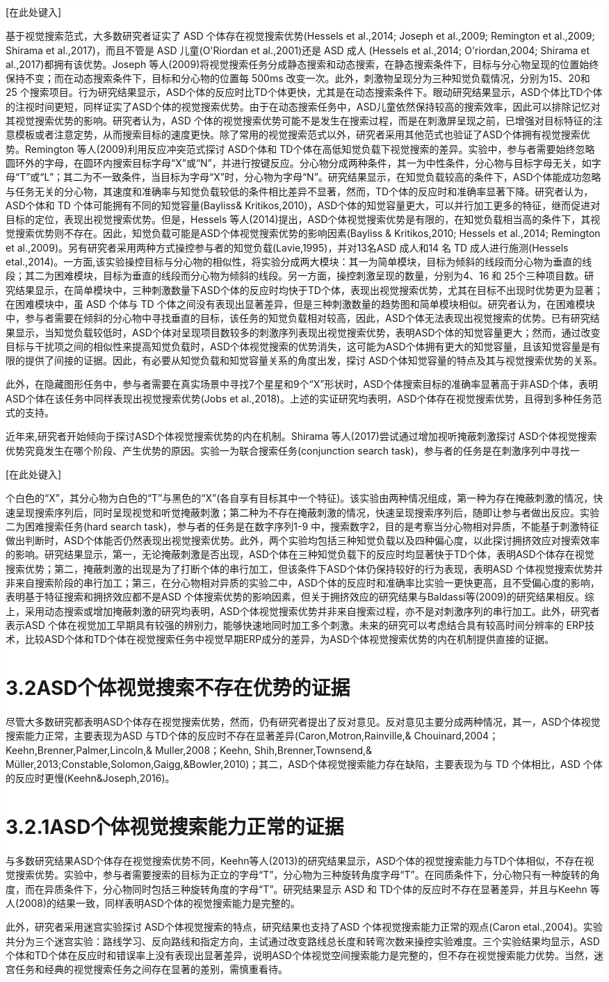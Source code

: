 [在此处键入]

基于视觉搜索范式，大多数研究者证实了 ASD 个体存在视觉搜索优势(Hessels et al.,2014; Joseph et al.,2009; Remington et al.,2009; Shirama et al.,2017)，而且不管是 ASD 儿童(O'Riordan et al.,2001)还是 ASD 成人 (Hessels et al.,2014; O'riordan,2004; Shirama et al.,2017)都拥有该优势。Joseph 等人(2009)将视觉搜索任务分成静态搜索和动态搜索，在静态搜索条件下，目标与分心物呈现的位置始终保持不变；而在动态搜索条件下，目标和分心物的位置每 ${ 5 0 0 } \mathrm { m s }$ 改变一次。此外，刺激物呈现分为三种知觉负载情况，分别为15、20和 25 个搜索项目。行为研究结果显示，ASD个体的反应时比TD个体更快，尤其是在动态搜索条件下。眼动研究结果显示，ASD个体比TD个体的注视时间更短，同样证实了ASD个体的视觉搜索优势。由于在动态搜索任务中，ASD儿童依然保持较高的搜索效率，因此可以排除记忆对其视觉搜索优势的影响。研究者认为，ASD 个体的视觉搜索优势可能不是发生在搜索过程，而是在刺激屏呈现之前，已增强对目标特征的注意模板或者注意定势，从而搜索目标的速度更快。除了常用的视觉搜索范式以外，研究者采用其他范式也验证了ASD个体拥有视觉搜索优势。Remington 等人(2009)利用反应冲突范式探讨 ASD个体和 TD个体在高低知觉负载下视觉搜索的差异。实验中，参与者需要始终忽略圆环外的字母，在圆环内搜索目标字母“X”或“N”，并进行按键反应。分心物分成两种条件，其一为中性条件，分心物与目标字母无关，如字母“T”或“L”；其二为不一致条件，当目标为字母“X”时，分心物为字母“N”。研究结果显示，在知觉负载较高的条件下，ASD个体能成功忽略与任务无关的分心物，其速度和准确率与知觉负载较低的条件相比差异不显著，然而，TD个体的反应时和准确率显著下降。研究者认为，ASD个体和 TD 个体可能拥有不同的知觉容量(Bayliss& Kritikos,2010)，ASD个体的知觉容量更大，可以并行加工更多的特征，继而促进对目标的定位，表现出视觉搜索优势。但是，Hessels 等人(2014)提出，ASD个体视觉搜索优势是有限的，在知觉负载相当高的条件下，其视觉搜索优势则不存在。因此，知觉负载可能是ASD个体视觉搜索优势的影响因素(Bayliss & Kritikos,2010; Hessels et al.,2014; Remington et al.,2009)。另有研究者采用两种方式操控参与者的知觉负载(Lavie,1995)，并对13名ASD 成人和14 名 TD 成人进行施测(Hessels etal.,2014)。一方面,该实验操控目标与分心物的相似性，将实验分成两大模块：其一为简单模块，目标为倾斜的线段而分心物为垂直的线段；其二为困难模块，目标为垂直的线段而分心物为倾斜的线段。另一方面，操控刺激呈现的数量，分别为4、16 和 25个三种项目数。研究结果显示，在简单模块中，三种刺激数量下ASD个体的反应时均快于TD个体，表现出视觉搜索优势，尤其在目标不出现时优势更为显著；在困难模块中，虽 ASD 个体与 TD 个体之间没有表现出显著差异，但是三种刺激数量的趋势图和简单模块相似。研究者认为，在困难模块中，参与者需要在倾斜的分心物中寻找垂直的目标，该任务的知觉负载相对较高，因此，ASD个体无法表现出视觉搜索的优势。已有研究结果显示，当知觉负载较低时，ASD个体对呈现项目数较多的刺激序列表现出视觉搜索优势，表明ASD个体的知觉容量更大；然而，通过改变目标与干扰项之间的相似性来提高知觉负载时，ASD个体视觉搜索的优势消失，这可能为ASD个体拥有更大的知觉容量，且该知觉容量是有限的提供了间接的证据。因此，有必要从知觉负载和知觉容量关系的角度出发，探讨 ASD个体知觉容量的特点及其与视觉搜索优势的关系。

此外，在隐藏图形任务中，参与者需要在真实场景中寻找7个星星和9个“X”形状时，ASD个体搜索目标的准确率显著高于非ASD个体，表明ASD个体在该任务中同样表现出视觉搜索优势(Jobs et al.,2018)。上述的实证研究均表明，ASD个体存在视觉搜索优势，且得到多种任务范式的支持。

近年来,研究者开始倾向于探讨ASD个体视觉搜索优势的内在机制。Shirama 等人(2017)尝试通过增加视听掩蔽刺激探讨 ASD个体视觉搜索优势究竟发生在哪个阶段、产生优势的原因。实验一为联合搜索任务(conjunction search task)，参与者的任务是在刺激序列中寻找一

[在此处键入]

个白色的“X”，其分心物为白色的“T”与黑色的“X”(各自享有目标其中一个特征)。该实验由两种情况组成，第一种为存在掩蔽刺激的情况，快速呈现搜索序列后，同时呈现视觉和听觉掩蔽刺激；第二种为不存在掩蔽刺激的情况，快速呈现搜索序列后，随即让参与者做出反应。实验二为困难搜索任务(hard search task)，参与者的任务是在数字序列1-9 中，搜索数字2，目的是考察当分心物相对异质，不能基于刺激特征做出判断时，ASD个体能否仍然表现出视觉搜索优势。此外，两个实验均包括三种知觉负载以及四种偏心度，以此探讨拥挤效应对搜索效率的影响。研究结果显示，第一，无论掩蔽刺激是否出现，ASD个体在三种知觉负载下的反应时均显著快于TD个体，表明ASD个体存在视觉搜索优势；第二，掩蔽刺激的出现是为了打断个体的串行加工，但该条件下ASD个体仍保持较好的行为表现，表明ASD 个体视觉搜索优势并非来自搜索阶段的串行加工；第三，在分心物相对异质的实验二中，ASD个体的反应时和准确率比实验一更快更高，且不受偏心度的影响，表明基于特征搜索和拥挤效应都不是ASD 个体搜索优势的影响因素，但关于拥挤效应的研究结果与Baldassi等(2009)的研究结果相反。综上，采用动态搜索或增加掩蔽刺激的研究均表明，ASD个体视觉搜索优势并非来自搜索过程，亦不是对刺激序列的串行加工。此外，研究者表示ASD 个体在视觉加工早期具有较强的辨别力，能够快速地同时加工多个刺激。未来的研究可以考虑结合具有较高时间分辨率的 ERP技术，比较ASD个体和TD个体在视觉搜索任务中视觉早期ERP成分的差异，为ASD个体视觉搜索优势的内在机制提供直接的证据。

# 3.2ASD个体视觉搜索不存在优势的证据

尽管大多数研究都表明ASD个体存在视觉搜索优势，然而，仍有研究者提出了反对意见。反对意见主要分成两种情况，其一，ASD个体视觉搜索能力正常，主要表现为ASD 与TD个体的反应时不存在显著差异(Caron,Motron,Rainville,& Chouinard,2004；Keehn,Brenner,Palmer,Lincoln,& Muller,2008；Keehn, Shih,Brenner,Townsend,& Müller,2013;Constable,Solomon,Gaigg,&Bowler,2010)；其二，ASD个体视觉搜索能力存在缺陷，主要表现为与 TD 个体相比，ASD 个体的反应时更慢(Keehn&Joseph,2016)。

# 3.2.1ASD个体视觉搜索能力正常的证据

与多数研究结果ASD个体存在视觉搜索优势不同，Keehn等人(2013)的研究结果显示，ASD个体的视觉搜索能力与TD个体相似，不存在视觉搜索优势。实验中，参与者需要搜索的目标为正立的字母“T”，分心物为三种旋转角度字母“T”。在同质条件下，分心物只有一种旋转的角度，而在异质条件下，分心物同时包括三种旋转角度的字母“T”。研究结果显示 ASD 和 TD个体的反应时不存在显著差异，并且与Keehn 等人(2008)的结果一致，同样表明ASD个体的视觉搜索能力是完整的。

此外，研究者采用迷宫实验探讨 ASD个体视觉搜索的特点，研究结果也支持了ASD 个体视觉搜索能力正常的观点(Caron etal.,2004)。实验共分为三个迷宫实验：路线学习、反向路线和指定方向，主试通过改变路线总长度和转弯次数来操控实验难度。三个实验结果均显示，ASD个体和TD个体在反应时和错误率上没有表现出显著差异，说明ASD个体视觉空间搜索能力是完整的，但不存在视觉搜索能力优势。当然，迷宫任务和经典的视觉搜索任务之间存在显著的差别，需慎重看待。
